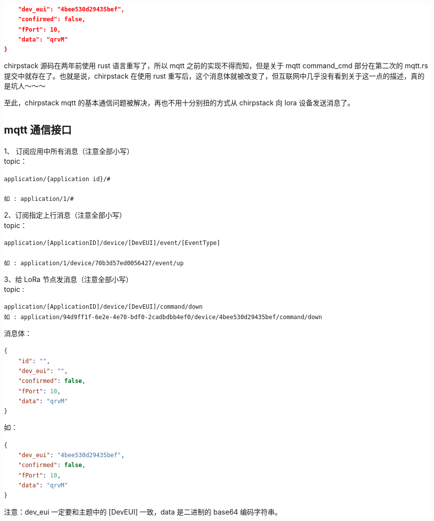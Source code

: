 ```json
    "dev_eui": "4bee530d29435bef",
    "confirmed": false,
    "fPort": 10,
    "data": "qrvM"
}
```

chirpstack 源码在两年前使用 rust 语言重写了，所以 mqtt 之前的实现不得而知，但是关于 mqtt command_cmd 部分在第二次的 mqtt.rs 提交中就存在了。也就是说，chirpstack 在使用 rust 重写后，这个消息体就被改变了，但互联网中几乎没有看到关于这一点的描述，真的是坑人～～～

至此，chirpstack mqtt 的基本通信问题被解决，再也不用十分别扭的方式从 chirpstack 向 lora 设备发送消息了。


## mqtt 通信接口

1、 订阅应用中所有消息（注意全部小写）  
topic：  
```
application/{application id}/#

如 : application/1/#
```
  
2、订阅指定上行消息（注意全部小写）  
topic：  
```
application/[ApplicationID]/device/[DevEUI]/event/[EventType]

如 : application/1/device/70b3d57ed0056427/event/up
```
3、给 LoRa 节点发消息（注意全部小写）  
topic :   
```
application/[ApplicationID]/device/[DevEUI]/command/down
如 : application/94d9ff1f-6e2e-4e70-bdf0-2cadbdbb4ef0/device/4bee530d29435bef/command/down
```
消息体：  
```json
{
    "id": "",
    "dev_eui": "",
    "confirmed": false,  
    "fPort": 10,  
    "data": "qrvM" 
}


```
如：  
```json
{
    "dev_eui": "4bee530d29435bef",
    "confirmed": false,  
    "fPort": 10,  
    "data": "qrvM" 
}
```
注意：dev_eui 一定要和主题中的 [DevEUI] 一致，data 是二进制的 base64 编码字符串。  